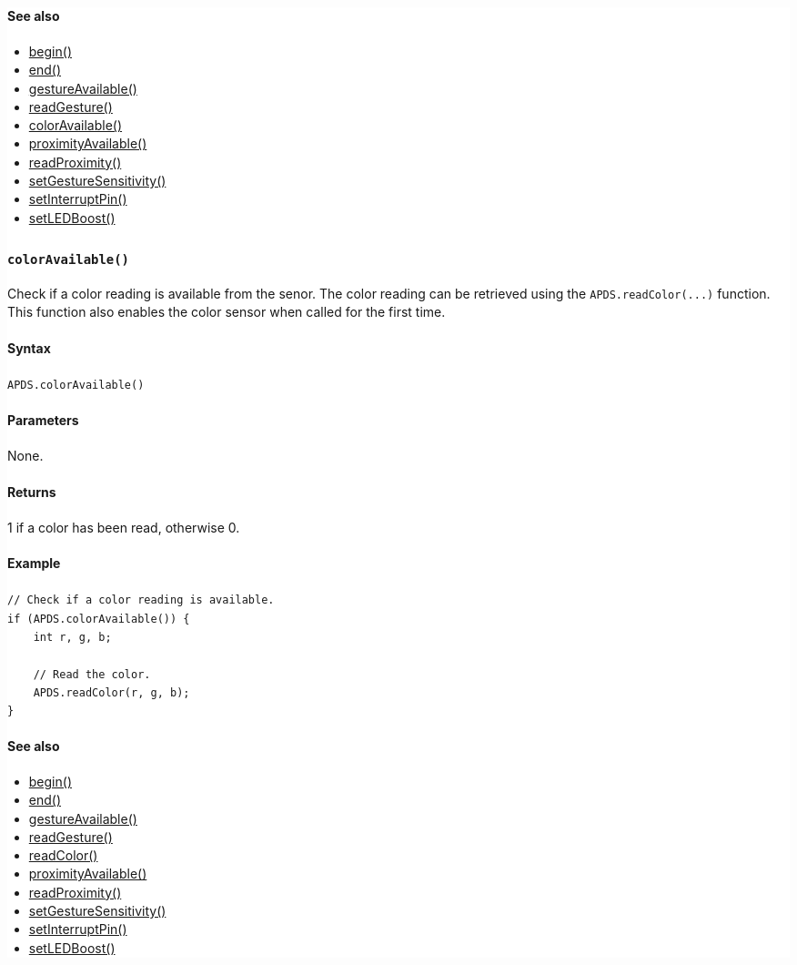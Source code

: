 #### See also

* [begin()](#begin)
* [end()](#end)
* [gestureAvailable()](#readGesture)
* [readGesture()](#colorAvailable)
* [colorAvailable()](#readColor)
* [proximityAvailable()](#proximityAvailable)
* [readProximity()](#readProximity)
* [setGestureSensitivity()](#setGestureSensitivity)
* [setInterruptPin()](#setInterruptPin)
* [setLEDBoost()](#setLEDBoost)

### `colorAvailable()`

Check if a color reading is available from the senor. The color reading can be retrieved using the `APDS.readColor(...)` function. This function also enables the color sensor when called for the first time.

#### Syntax 

```
APDS.colorAvailable()
```

#### Parameters

None.

#### Returns

1 if a color has been read, otherwise 0.

#### Example

```
// Check if a color reading is available.
if (APDS.colorAvailable()) {
    int r, g, b;

    // Read the color.
    APDS.readColor(r, g, b);
}
```

#### See also

* [begin()](#begin)
* [end()](#end)
* [gestureAvailable()](#readGesture)
* [readGesture()](#colorAvailable)
* [readColor()](#readColor)
* [proximityAvailable()](#proximityAvailable)
* [readProximity()](#readProximity)
* [setGestureSensitivity()](#setGestureSensitivity)
* [setInterruptPin()](#setInterruptPin)
* [setLEDBoost()](#setLEDBoost)
